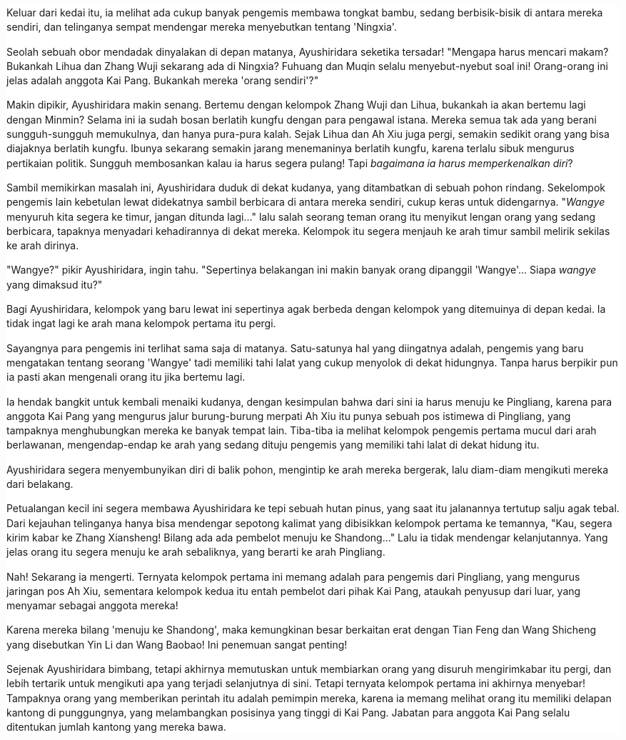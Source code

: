 Keluar dari kedai itu, ia melihat ada cukup banyak pengemis membawa tongkat bambu, sedang berbisik-bisik di antara mereka sendiri, dan telinganya sempat mendengar mereka menyebutkan tentang 'Ningxia'.

Seolah sebuah obor mendadak dinyalakan di depan matanya, Ayushiridara seketika tersadar! "Mengapa harus mencari makam? Bukankah Lihua dan Zhang Wuji sekarang ada di Ningxia? Fuhuang dan Muqin selalu menyebut-nyebut soal ini! Orang-orang ini jelas adalah anggota Kai Pang. Bukankah mereka 'orang sendiri'?"

Makin dipikir, Ayushiridara makin senang. Bertemu dengan kelompok Zhang Wuji dan Lihua, bukankah ia akan bertemu lagi dengan Minmin? Selama ini ia sudah bosan berlatih kungfu dengan para pengawal istana. Mereka semua tak ada yang berani sungguh-sungguh memukulnya, dan hanya pura-pura kalah. Sejak Lihua dan Ah Xiu juga pergi, semakin sedikit orang yang bisa diajaknya berlatih kungfu. Ibunya sekarang semakin jarang menemaninya berlatih kungfu, karena terlalu sibuk mengurus pertikaian politik. Sungguh membosankan kalau ia harus segera pulang! Tapi *bagaimana ia harus memperkenalkan diri*?

Sambil memikirkan masalah ini, Ayushiridara duduk di dekat kudanya, yang ditambatkan di sebuah pohon rindang. Sekelompok pengemis lain kebetulan lewat didekatnya sambil berbicara di antara mereka sendiri, cukup keras untuk didengarnya. "*Wangye* menyuruh kita segera ke timur, jangan ditunda lagi..." lalu salah seorang teman orang itu menyikut lengan orang yang sedang berbicara, tapaknya menyadari kehadirannya di dekat mereka. Kelompok itu segera menjauh ke arah timur sambil melirik sekilas ke arah dirinya.

"Wangye?" pikir Ayushiridara, ingin tahu. "Sepertinya belakangan ini makin banyak orang dipanggil 'Wangye'... Siapa *wangye* yang dimaksud itu?"

Bagi Ayushiridara, kelompok yang baru lewat ini sepertinya agak berbeda dengan kelompok yang ditemuinya di depan kedai. Ia tidak ingat lagi ke arah mana kelompok pertama itu pergi.

Sayangnya para pengemis ini terlihat sama saja di matanya. Satu-satunya hal yang diingatnya adalah, pengemis yang baru mengatakan tentang seorang 'Wangye' tadi memiliki tahi lalat yang cukup menyolok di dekat hidungnya. Tanpa harus berpikir pun ia pasti akan mengenali orang itu jika bertemu lagi.

Ia hendak bangkit untuk kembali menaiki kudanya, dengan kesimpulan bahwa dari sini ia harus menuju ke Pingliang, karena para anggota Kai Pang yang mengurus jalur burung-burung merpati Ah Xiu itu punya sebuah pos istimewa di Pingliang, yang tampaknya menghubungkan mereka ke banyak tempat lain. Tiba-tiba ia melihat kelompok pengemis pertama mucul dari arah berlawanan, mengendap-endap ke arah yang sedang dituju pengemis yang memiliki tahi lalat di dekat hidung itu.

Ayushiridara segera menyembunyikan diri di balik pohon, mengintip ke arah mereka bergerak, lalu diam-diam mengikuti mereka dari belakang.

Petualangan kecil ini segera membawa Ayushiridara ke tepi sebuah hutan pinus, yang saat itu jalanannya tertutup salju agak tebal. Dari kejauhan telinganya hanya bisa mendengar sepotong kalimat yang dibisikkan kelompok pertama ke temannya, "Kau, segera kirim kabar ke Zhang Xiansheng! Bilang ada ada pembelot menuju ke Shandong..." Lalu ia tidak mendengar kelanjutannya. Yang jelas orang itu segera menuju ke arah sebaliknya, yang berarti ke arah Pingliang.

Nah! Sekarang ia mengerti. Ternyata kelompok pertama ini memang adalah para pengemis dari Pingliang, yang mengurus jaringan pos Ah Xiu, sementara kelompok kedua itu entah pembelot dari pihak Kai Pang, ataukah penyusup dari luar, yang menyamar sebagai anggota mereka!

Karena mereka bilang 'menuju ke Shandong', maka kemungkinan besar berkaitan erat dengan Tian Feng dan Wang Shicheng yang disebutkan Yin Li dan Wang Baobao! Ini penemuan sangat penting!

Sejenak Ayushiridara bimbang, tetapi akhirnya memutuskan untuk membiarkan orang yang disuruh mengirimkabar itu pergi, dan lebih tertarik untuk mengikuti apa yang terjadi selanjutnya di sini. Tetapi ternyata kelompok pertama ini akhirnya menyebar! Tampaknya orang yang memberikan perintah itu adalah pemimpin mereka, karena ia memang melihat orang itu memiliki delapan kantong di punggungnya, yang melambangkan posisinya yang tinggi di Kai Pang. Jabatan para anggota Kai Pang selalu ditentukan jumlah kantong yang mereka bawa.
